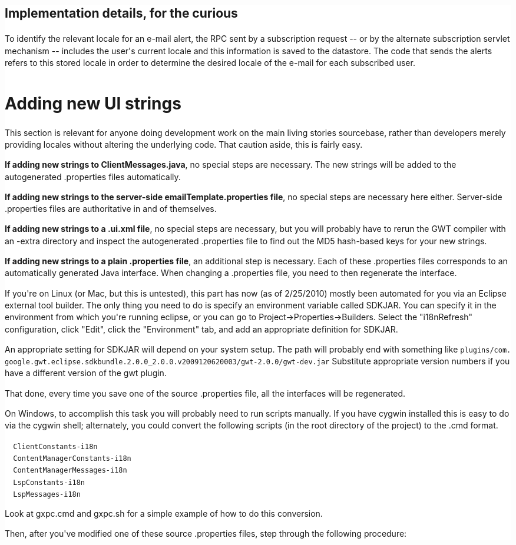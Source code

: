 ## Implementation details, for the curious ##

To identify the relevant locale for an e-mail alert, the RPC sent by a subscription request -- or by the alternate subscription servlet mechanism -- includes the user's current locale and this information is saved to the datastore. The code that sends the alerts refers to this stored locale in order to determine the desired locale of the e-mail for each subscribed user.

# Adding new UI strings #

This section is relevant for anyone doing development work on the main living stories sourcebase, rather than developers merely providing locales without altering the underlying code. That caution aside, this is fairly easy.

**If adding new strings to ClientMessages.java**, no special steps are necessary. The new strings will be added to the autogenerated .properties files automatically.

**If adding new strings to the server-side emailTemplate.properties file**, no special steps are necessary here either. Server-side .properties files are authoritative in and of themselves.

**If adding new strings to a .ui.xml file**, no special steps are necessary, but you will probably have to rerun the GWT compiler with an -extra directory and inspect the autogenerated .properties file to find out the MD5 hash-based keys for your new strings.

**If adding new strings to a plain .properties file**, an additional step is necessary. Each of these .properties files corresponds to an automatically generated Java interface. When changing a .properties file, you need to then regenerate the interface.

If you're on Linux (or Mac, but this is untested), this part has now (as of 2/25/2010) mostly been automated for you via an Eclipse external tool builder. The only thing you need to do is specify an environment variable called SDKJAR. You can specify it in the environment from which you're running eclipse, or you can go to Project->Properties->Builders. Select the "i18nRefresh" configuration, click "Edit", click the "Environment" tab, and add an appropriate definition for SDKJAR.

An appropriate setting for SDKJAR will depend on your system setup. The path will probably end with something like `plugins/com.google.gwt.eclipse.sdkbundle.2.0.0_2.0.0.v2009120620003/gwt-2.0.0/gwt-dev.jar`  Substitute appropriate version numbers if you have a different version of the gwt plugin.

That done, every time you save one of the source .properties file, all the interfaces will be regenerated.

On Windows, to accomplish this task you will probably need to run scripts manually. If you have cygwin installed this is easy to do via the cygwin shell; alternately, you could convert the following scripts (in the root directory of the project) to the .cmd format.

```
  ClientConstants-i18n
  ContentManagerConstants-i18n
  ContentManagerMessages-i18n
  LspConstants-i18n
  LspMessages-i18n
```

Look at gxpc.cmd and gxpc.sh for a simple example of how to do this conversion.

Then, after you've modified one of these source .properties files, step through the following procedure:
